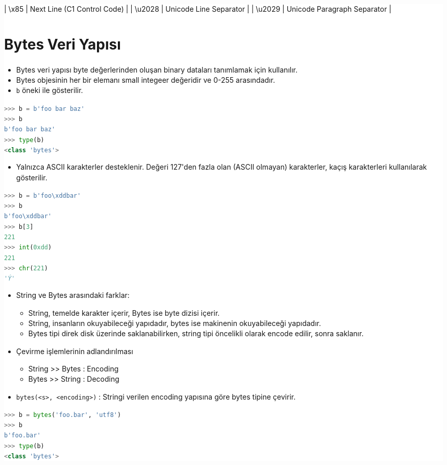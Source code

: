| \x85	           | Next Line (C1 Control Code)   |
| \u2028	       | Unicode Line Separator        |
| \u2029	       | Unicode Paragraph Separator   |

# Bytes Veri Yapısı

- Bytes veri yapısı byte değerlerinden oluşan binary dataları tanımlamak için kullanılır.
- Bytes objesinin her bir elemanı small integeer değeridir ve 0-255 arasındadır.
- `b` öneki ile gösterilir.

```python
>>> b = b'foo bar baz'
>>> b
b'foo bar baz'
>>> type(b)
<class 'bytes'>
```

- Yalnızca ASCII karakterler desteklenir. Değeri 127'den fazla olan (ASCII olmayan) karakterler, kaçış karakterleri kullanılarak gösterilir.

```python
>>> b = b'foo\xddbar'
>>> b
b'foo\xddbar'
>>> b[3]
221
>>> int(0xdd)
221
>>> chr(221)
'Ý'
```

- String ve Bytes arasındaki farklar:
    - String, temelde karakter içerir, Bytes ise byte dizisi içerir.
    - String, insanların okuyabileceği yapıdadır, bytes ise makinenin okuyabileceği yapıdadır.
    - Bytes tipi direk disk üzerinde saklanabilirken, string tipi öncelikli olarak encode edilir, sonra saklanır.
- Çevirme işlemlerinin adlandırılması
    - String >> Bytes : Encoding
    - Bytes >> String : Decoding


- `bytes(<s>, <encoding>)` : Stringi verilen encoding yapısına göre bytes tipine çevirir. 

```python
>>> b = bytes('foo.bar', 'utf8')
>>> b
b'foo.bar'
>>> type(b)
<class 'bytes'>
```

